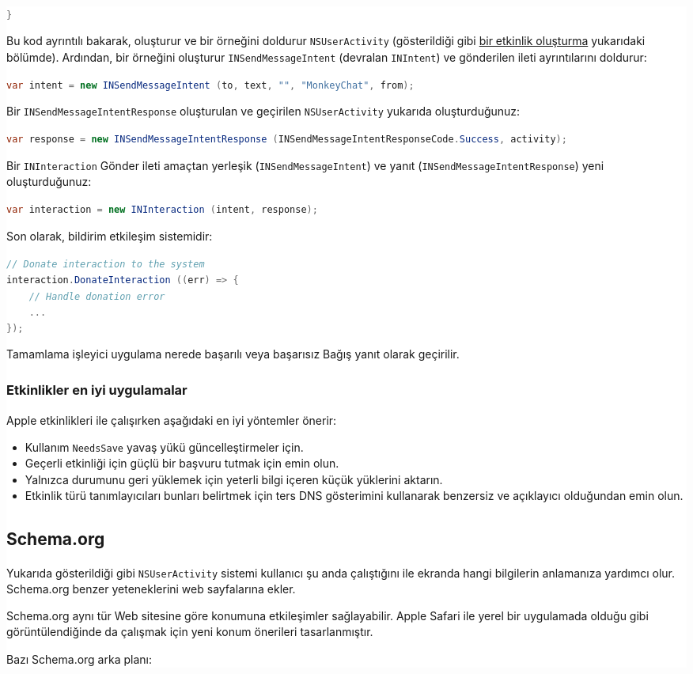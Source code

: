 ```csharp
}
```

Bu kod ayrıntılı bakarak, oluşturur ve bir örneğini doldurur `NSUserActivity` (gösterildiği gibi [bir etkinlik oluşturma](#Creating-an-Activity) yukarıdaki bölümde). Ardından, bir örneğini oluşturur `INSendMessageIntent` (devralan `INIntent`) ve gönderilen ileti ayrıntılarını doldurur:

```csharp
var intent = new INSendMessageIntent (to, text, "", "MonkeyChat", from);
```

Bir `INSendMessageIntentResponse` oluşturulan ve geçirilen `NSUserActivity` yukarıda oluşturduğunuz:

```csharp
var response = new INSendMessageIntentResponse (INSendMessageIntentResponseCode.Success, activity);
```

Bir `INInteraction` Gönder ileti amaçtan yerleşik (`INSendMessageIntent`) ve yanıt (`INSendMessageIntentResponse`) yeni oluşturduğunuz:

```csharp
var interaction = new INInteraction (intent, response);
```

Son olarak, bildirim etkileşim sistemidir:

```csharp
// Donate interaction to the system
interaction.DonateInteraction ((err) => {
    // Handle donation error
    ...
});
```

Tamamlama işleyici uygulama nerede başarılı veya başarısız Bağış yanıt olarak geçirilir.

### <a name="activities-best-practices"></a>Etkinlikler en iyi uygulamalar

Apple etkinlikleri ile çalışırken aşağıdaki en iyi yöntemler önerir:

- Kullanım `NeedsSave` yavaş yükü güncelleştirmeler için.
- Geçerli etkinliği için güçlü bir başvuru tutmak için emin olun.
- Yalnızca durumunu geri yüklemek için yeterli bilgi içeren küçük yüklerini aktarın.
- Etkinlik türü tanımlayıcıları bunları belirtmek için ters DNS gösterimini kullanarak benzersiz ve açıklayıcı olduğundan emin olun. 

## <a name="schemaorg"></a>Schema.org

Yukarıda gösterildiği gibi `NSUserActivity` sistemi kullanıcı şu anda çalıştığını ile ekranda hangi bilgilerin anlamanıza yardımcı olur. Schema.org benzer yeteneklerini web sayfalarına ekler.

Schema.org aynı tür Web sitesine göre konumuna etkileşimler sağlayabilir. Apple Safari ile yerel bir uygulamada olduğu gibi görüntülendiğinde da çalışmak için yeni konum önerileri tasarlanmıştır.

Bazı Schema.org arka planı:
